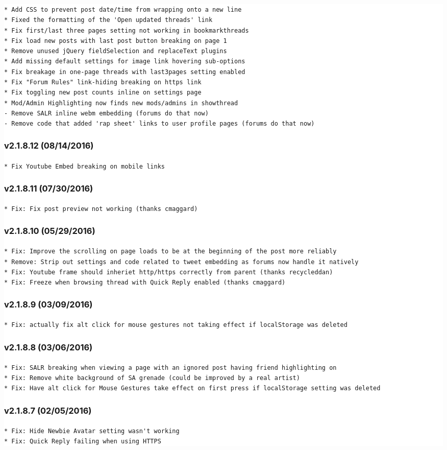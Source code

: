 ```
* Add CSS to prevent post date/time from wrapping onto a new line
* Fixed the formatting of the 'Open updated threads' link
* Fix first/last three pages setting not working in bookmarkthreads
* Fix load new posts with last post button breaking on page 1
* Remove unused jQuery fieldSelection and replaceText plugins
* Add missing default settings for image link hovering sub-options
* Fix breakage in one-page threads with last3pages setting enabled
* Fix "Forum Rules" link-hiding breaking on https link
* Fix toggling new post counts inline on settings page
* Mod/Admin Highlighting now finds new mods/admins in showthread
- Remove SALR inline webm embedding (forums do that now)
- Remove code that added 'rap sheet' links to user profile pages (forums do that now)
```

### <a name="21812"></a>v2.1.8.12 (08/14/2016)

```
* Fix Youtube Embed breaking on mobile links
```

### <a name="21811"></a>v2.1.8.11 (07/30/2016)

```
* Fix: Fix post preview not working (thanks cmaggard)
```

### <a name="21810"></a>v2.1.8.10 (05/29/2016)

```
* Fix: Improve the scrolling on page loads to be at the beginning of the post more reliably
* Remove: Strip out settings and code related to tweet embedding as forums now handle it natively
* Fix: Youtube frame should inheriet http/https correctly from parent (thanks recycleddan)
* Fix: Freeze when browsing thread with Quick Reply enabled (thanks cmaggard)
```

### <a name="2189"></a>v2.1.8.9 (03/09/2016)

```
* Fix: actually fix alt click for mouse gestures not taking effect if localStorage was deleted
```

### <a name="2188"></a>v2.1.8.8 (03/06/2016)

```
* Fix: SALR breaking when viewing a page with an ignored post having friend highlighting on
* Fix: Remove white background of SA grenade (could be improved by a real artist)
* Fix: Have alt click for Mouse Gestures take effect on first press if localStorage setting was deleted
```

### <a name="2187"></a>v2.1.8.7 (02/05/2016)

```
* Fix: Hide Newbie Avatar setting wasn't working
* Fix: Quick Reply failing when using HTTPS
```
